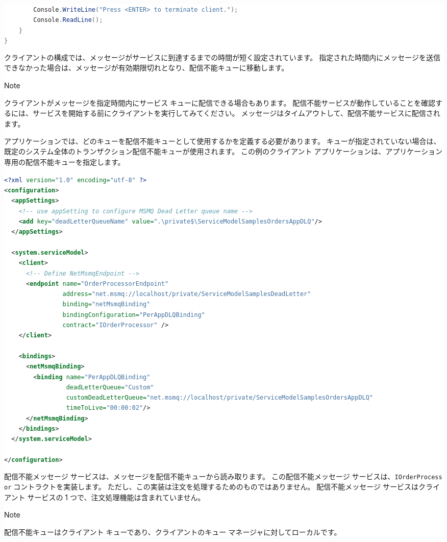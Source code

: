 ```csharp
        Console.WriteLine("Press <ENTER> to terminate client.");
        Console.ReadLine();
    }
}
```

 クライアントの構成では、メッセージがサービスに到達するまでの時間が短く設定されています。 指定された時間内にメッセージを送信できなかった場合は、メッセージが有効期限切れとなり、配信不能キューに移動します。

> [!NOTE]
> クライアントがメッセージを指定時間内にサービス キューに配信できる場合もあります。 配信不能サービスが動作していることを確認するには、サービスを開始する前にクライアントを実行してみてください。 メッセージはタイムアウトして、配信不能サービスに配信されます。

 アプリケーションでは、どのキューを配信不能キューとして使用するかを定義する必要があります。 キューが指定されていない場合は、既定のシステム全体のトランザクション配信不能キューが使用されます。 この例のクライアント アプリケーションは、アプリケーション専用の配信不能キューを指定します。

```xml
<?xml version="1.0" encoding="utf-8" ?>
<configuration>
  <appSettings>
    <!-- use appSetting to configure MSMQ Dead Letter queue name -->
    <add key="deadLetterQueueName" value=".\private$\ServiceModelSamplesOrdersAppDLQ"/>
  </appSettings>

  <system.serviceModel>
    <client>
      <!-- Define NetMsmqEndpoint -->
      <endpoint name="OrderProcessorEndpoint"
                address="net.msmq://localhost/private/ServiceModelSamplesDeadLetter"
                binding="netMsmqBinding"
                bindingConfiguration="PerAppDLQBinding"
                contract="IOrderProcessor" />
    </client>

    <bindings>
      <netMsmqBinding>
        <binding name="PerAppDLQBinding"
                 deadLetterQueue="Custom"
                 customDeadLetterQueue="net.msmq://localhost/private/ServiceModelSamplesOrdersAppDLQ"
                 timeToLive="00:00:02"/>
      </netMsmqBinding>
    </bindings>
  </system.serviceModel>

</configuration>
```

 配信不能メッセージ サービスは、メッセージを配信不能キューから読み取ります。 この配信不能メッセージ サービスは、`IOrderProcessor` コントラクトを実装します。 ただし、この実装は注文を処理するためのものではありません。 配信不能メッセージ サービスはクライアント サービスの 1 つで、注文処理機能は含まれていません。

> [!NOTE]
> 配信不能キューはクライアント キューであり、クライアントのキュー マネージャに対してローカルです。
